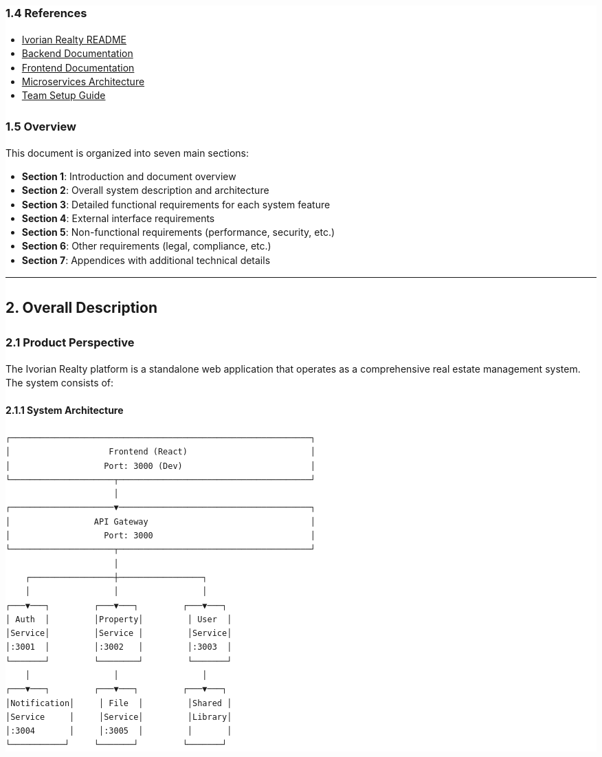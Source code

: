 ### 1.4 References

- [Ivorian Realty README](./README.md)
- [Backend Documentation](./backend/README.md)
- [Frontend Documentation](./frontend/README.md)
- [Microservices Architecture](./backend/microservices/README.md)
- [Team Setup Guide](./backend/microservices/TEAM-SETUP.md)

### 1.5 Overview

This document is organized into seven main sections:
- **Section 1**: Introduction and document overview
- **Section 2**: Overall system description and architecture
- **Section 3**: Detailed functional requirements for each system feature
- **Section 4**: External interface requirements
- **Section 5**: Non-functional requirements (performance, security, etc.)
- **Section 6**: Other requirements (legal, compliance, etc.)
- **Section 7**: Appendices with additional technical details

---

## 2. Overall Description

### 2.1 Product Perspective

The Ivorian Realty platform is a standalone web application that operates as a comprehensive real estate management system. The system consists of:

#### 2.1.1 System Architecture

```
┌─────────────────────────────────────────────────────────────┐
│                    Frontend (React)                         │
│                   Port: 3000 (Dev)                          │
└─────────────────────┬───────────────────────────────────────┘
                      │
┌─────────────────────▼───────────────────────────────────────┐
│                 API Gateway                                 │
│                   Port: 3000                                │
└─────────────────────┬───────────────────────────────────────┘
                      │
    ┌─────────────────┼─────────────────┐
    │                 │                 │
┌───▼───┐         ┌───▼───┐         ┌───▼───┐
│ Auth  │         │Property│         │ User  │
│Service│         │Service │         │Service│
│:3001  │         │:3002   │         │:3003  │
└───────┘         └────────┘         └───────┘
    │                 │                 │
┌───▼───┐         ┌───▼───┐         ┌───▼───┐
│Notification│     │ File  │         │Shared │
│Service     │     │Service│         │Library│
│:3004       │     │:3005  │         │       │
└───────────┘     └───────┘         └───────┘
```

